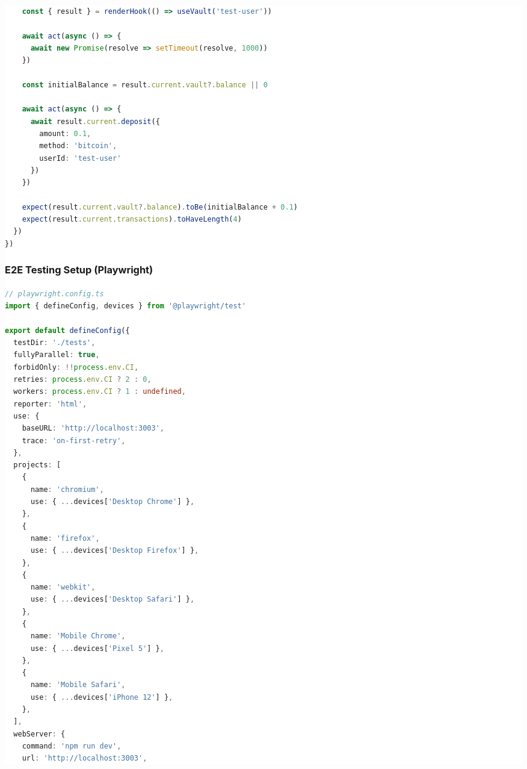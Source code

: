 ```typescript
    const { result } = renderHook(() => useVault('test-user'))

    await act(async () => {
      await new Promise(resolve => setTimeout(resolve, 1000))
    })

    const initialBalance = result.current.vault?.balance || 0

    await act(async () => {
      await result.current.deposit({
        amount: 0.1,
        method: 'bitcoin',
        userId: 'test-user'
      })
    })

    expect(result.current.vault?.balance).toBe(initialBalance + 0.1)
    expect(result.current.transactions).toHaveLength(4)
  })
})
```

### E2E Testing Setup (Playwright)
```typescript
// playwright.config.ts
import { defineConfig, devices } from '@playwright/test'

export default defineConfig({
  testDir: './tests',
  fullyParallel: true,
  forbidOnly: !!process.env.CI,
  retries: process.env.CI ? 2 : 0,
  workers: process.env.CI ? 1 : undefined,
  reporter: 'html',
  use: {
    baseURL: 'http://localhost:3003',
    trace: 'on-first-retry',
  },
  projects: [
    {
      name: 'chromium',
      use: { ...devices['Desktop Chrome'] },
    },
    {
      name: 'firefox',
      use: { ...devices['Desktop Firefox'] },
    },
    {
      name: 'webkit',
      use: { ...devices['Desktop Safari'] },
    },
    {
      name: 'Mobile Chrome',
      use: { ...devices['Pixel 5'] },
    },
    {
      name: 'Mobile Safari',
      use: { ...devices['iPhone 12'] },
    },
  ],
  webServer: {
    command: 'npm run dev',
    url: 'http://localhost:3003',
```
